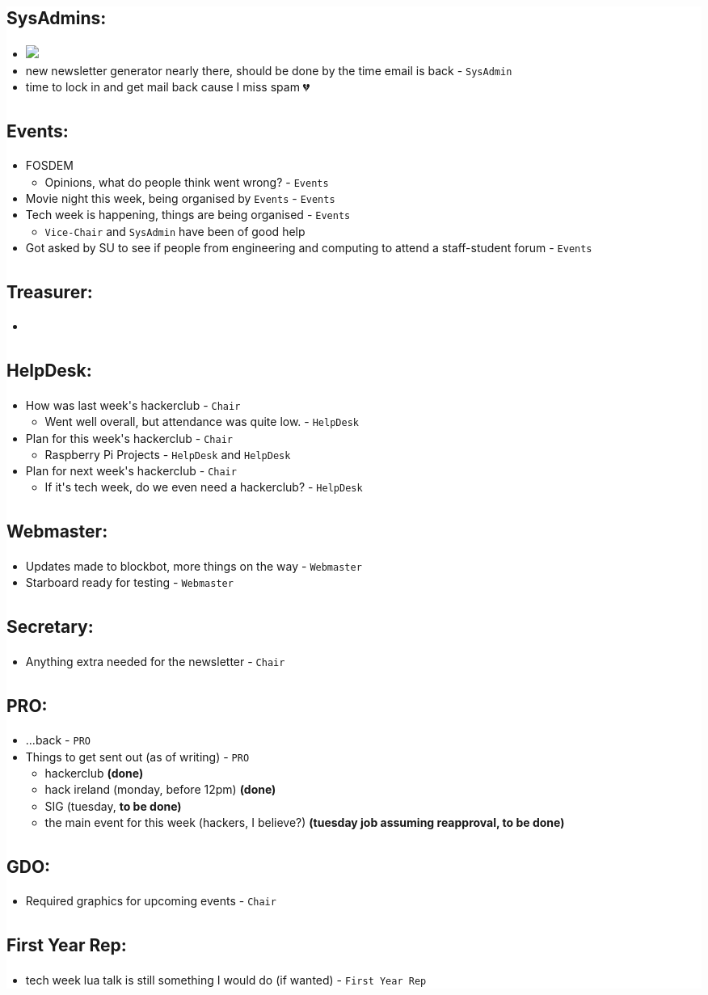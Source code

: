 ## SysAdmins:
- ![](https://c.tenor.com/LKJNqQK1bSEAAAAd/tenor.gif)
- new newsletter generator nearly there, should be done by the time email is back - `SysAdmin`
- time to lock in and get mail back cause I miss spam :broken_heart:

## Events:
- FOSDEM
    - Opinions, what do people think went wrong? - `Events`
- Movie night this week, being organised by `Events` - `Events`
- Tech week is happening, things are being organised - `Events`
    - `Vice-Chair` and `SysAdmin` have been of good help
- Got asked by SU to see if people from engineering and computing to attend a staff-student forum - `Events`

## Treasurer:
-

## HelpDesk:
- How was last week's hackerclub - `Chair`
    - Went well overall, but attendance was quite low. - `HelpDesk`
- Plan for this week's hackerclub - `Chair`
    - Raspberry Pi Projects - `HelpDesk` and `HelpDesk`
- Plan for next week's hackerclub - `Chair`
    - If it's tech week, do we even need a hackerclub? - `HelpDesk`

## Webmaster:
- Updates made to blockbot, more things on the way - `Webmaster`
- Starboard ready for testing - `Webmaster`

## Secretary:
- Anything extra needed for the newsletter - `Chair`

## PRO:
- ...back - `PRO`
- Things to get sent out (as of writing) - `PRO`
    - hackerclub **(done)**
    - hack ireland (monday, before 12pm) **(done)**
    - SIG (tuesday, **to be done)**
    - the main event for this week (hackers, I believe?) **(tuesday job assuming reapproval, to be done)**

## GDO:
- Required graphics for upcoming events - `Chair`

## First Year Rep:
- tech week lua talk is still something I would do (if wanted) - `First Year Rep`
